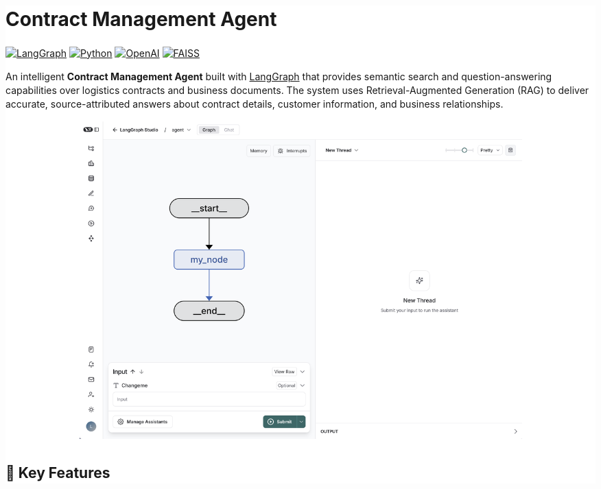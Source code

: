 # Contract Management Agent

[![LangGraph](https://img.shields.io/badge/LangGraph-0.2.6+-blue.svg)](https://github.com/langchain-ai/langgraph)
[![Python](https://img.shields.io/badge/Python-3.8+-green.svg)](https://python.org)
[![OpenAI](https://img.shields.io/badge/OpenAI-API-orange.svg)](https://openai.com)
[![FAISS](https://img.shields.io/badge/FAISS-Vector%20Search-red.svg)](https://github.com/facebookresearch/faiss)

An intelligent **Contract Management Agent** built with [LangGraph](https://github.com/langchain-ai/langgraph) that provides semantic search and question-answering capabilities over logistics contracts and business documents. The system uses Retrieval-Augmented Generation (RAG) to deliver accurate, source-attributed answers about contract details, customer information, and business relationships.

<div align="center">
  <img src="./static/studio_ui.png" alt="Contract Management Agent in LangGraph Studio" width="75%" />
</div>

## 🎯 **Key Features**
